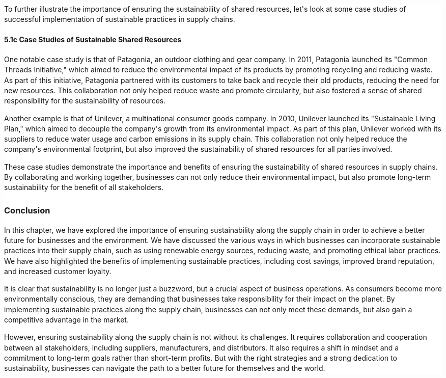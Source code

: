 

To further illustrate the importance of ensuring the sustainability of shared resources, let's look at some case studies of successful implementation of sustainable practices in supply chains.



#### 5.1c Case Studies of Sustainable Shared Resources



One notable case study is that of Patagonia, an outdoor clothing and gear company. In 2011, Patagonia launched its "Common Threads Initiative," which aimed to reduce the environmental impact of its products by promoting recycling and reducing waste. As part of this initiative, Patagonia partnered with its customers to take back and recycle their old products, reducing the need for new resources. This collaboration not only helped reduce waste and promote circularity, but also fostered a sense of shared responsibility for the sustainability of resources.



Another example is that of Unilever, a multinational consumer goods company. In 2010, Unilever launched its "Sustainable Living Plan," which aimed to decouple the company's growth from its environmental impact. As part of this plan, Unilever worked with its suppliers to reduce water usage and carbon emissions in its supply chain. This collaboration not only helped reduce the company's environmental footprint, but also improved the sustainability of shared resources for all parties involved.



These case studies demonstrate the importance and benefits of ensuring the sustainability of shared resources in supply chains. By collaborating and working together, businesses can not only reduce their environmental impact, but also promote long-term sustainability for the benefit of all stakeholders. 





### Conclusion

In this chapter, we have explored the importance of ensuring sustainability along the supply chain in order to achieve a better future for businesses and the environment. We have discussed the various ways in which businesses can incorporate sustainable practices into their supply chain, such as using renewable energy sources, reducing waste, and promoting ethical labor practices. We have also highlighted the benefits of implementing sustainable practices, including cost savings, improved brand reputation, and increased customer loyalty.



It is clear that sustainability is no longer just a buzzword, but a crucial aspect of business operations. As consumers become more environmentally conscious, they are demanding that businesses take responsibility for their impact on the planet. By implementing sustainable practices along the supply chain, businesses can not only meet these demands, but also gain a competitive advantage in the market.



However, ensuring sustainability along the supply chain is not without its challenges. It requires collaboration and cooperation between all stakeholders, including suppliers, manufacturers, and distributors. It also requires a shift in mindset and a commitment to long-term goals rather than short-term profits. But with the right strategies and a strong dedication to sustainability, businesses can navigate the path to a better future for themselves and the world.
